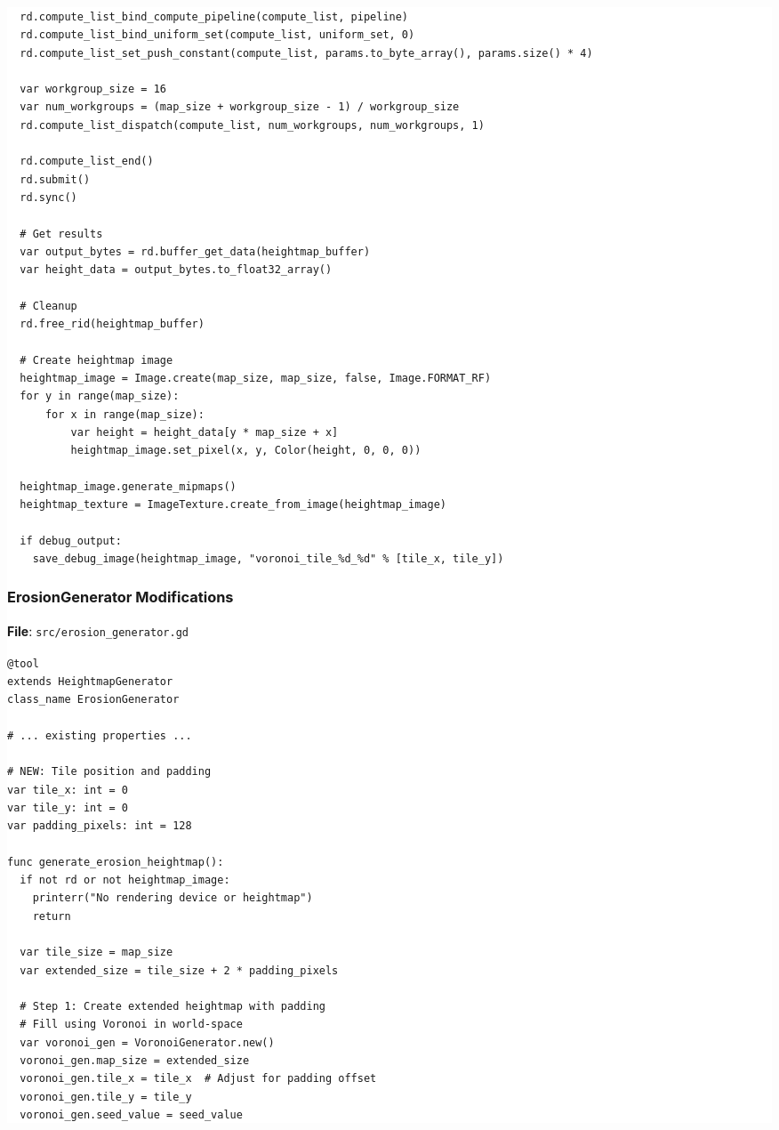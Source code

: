 ```gdscript
  rd.compute_list_bind_compute_pipeline(compute_list, pipeline)
  rd.compute_list_bind_uniform_set(compute_list, uniform_set, 0)
  rd.compute_list_set_push_constant(compute_list, params.to_byte_array(), params.size() * 4)

  var workgroup_size = 16
  var num_workgroups = (map_size + workgroup_size - 1) / workgroup_size
  rd.compute_list_dispatch(compute_list, num_workgroups, num_workgroups, 1)

  rd.compute_list_end()
  rd.submit()
  rd.sync()

  # Get results
  var output_bytes = rd.buffer_get_data(heightmap_buffer)
  var height_data = output_bytes.to_float32_array()

  # Cleanup
  rd.free_rid(heightmap_buffer)

  # Create heightmap image
  heightmap_image = Image.create(map_size, map_size, false, Image.FORMAT_RF)
  for y in range(map_size):
      for x in range(map_size):
          var height = height_data[y * map_size + x]
          heightmap_image.set_pixel(x, y, Color(height, 0, 0, 0))

  heightmap_image.generate_mipmaps()
  heightmap_texture = ImageTexture.create_from_image(heightmap_image)

  if debug_output:
    save_debug_image(heightmap_image, "voronoi_tile_%d_%d" % [tile_x, tile_y])
```

### ErosionGenerator Modifications

**File**: `src/erosion_generator.gd`

```gdscript
@tool
extends HeightmapGenerator
class_name ErosionGenerator

# ... existing properties ...

# NEW: Tile position and padding
var tile_x: int = 0
var tile_y: int = 0
var padding_pixels: int = 128

func generate_erosion_heightmap():
  if not rd or not heightmap_image:
    printerr("No rendering device or heightmap")
    return

  var tile_size = map_size
  var extended_size = tile_size + 2 * padding_pixels

  # Step 1: Create extended heightmap with padding
  # Fill using Voronoi in world-space
  var voronoi_gen = VoronoiGenerator.new()
  voronoi_gen.map_size = extended_size
  voronoi_gen.tile_x = tile_x  # Adjust for padding offset
  voronoi_gen.tile_y = tile_y
  voronoi_gen.seed_value = seed_value
```